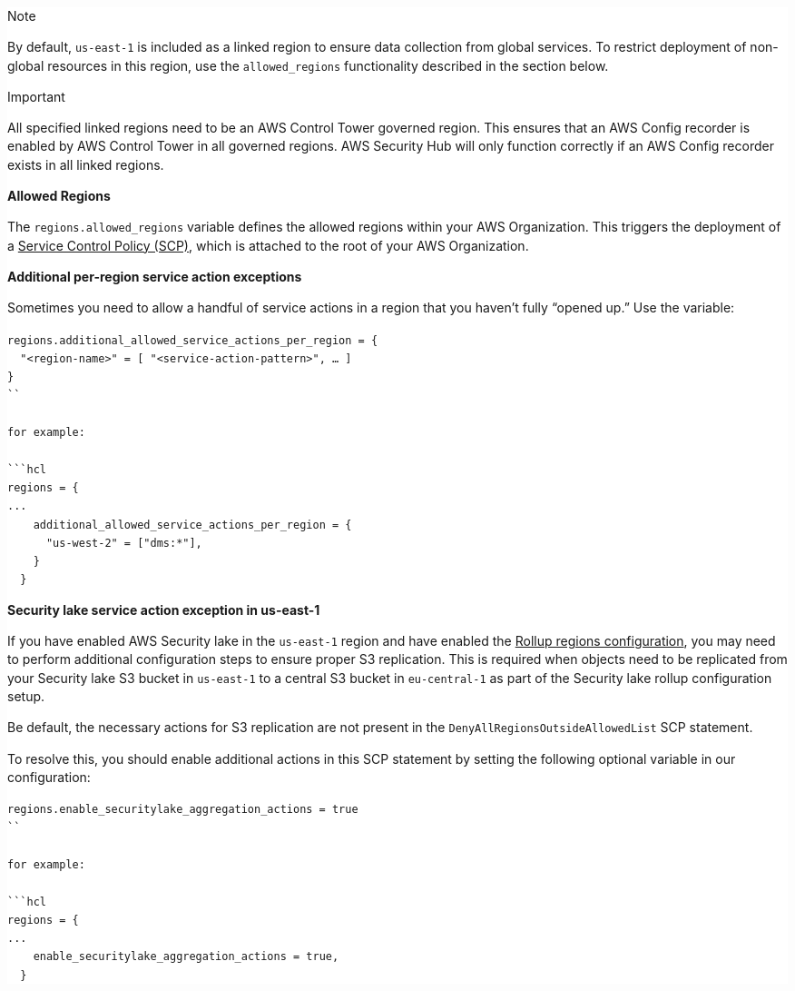 > [!NOTE]
> By default, `us-east-1` is included as a linked region to ensure data collection from global services. To restrict deployment of non-global resources in this region, use the `allowed_regions` functionality described in the section below.

> [!IMPORTANT]
> All specified linked regions need to be an AWS Control Tower governed region. This ensures that an AWS Config recorder is enabled by AWS Control Tower in all governed regions. AWS Security Hub will only function correctly if an AWS Config recorder exists in all linked regions.

**Allowed Regions**

The `regions.allowed_regions` variable defines the allowed regions within your AWS Organization. This triggers the deployment of a [Service Control Policy (SCP)](https://docs.aws.amazon.com/organizations/latest/userguide/orgs_manage_policies_scps_examples.html#example-scp-deny-region), which is attached to the root of your AWS Organization.

**Additional per-region service action exceptions**

Sometimes you need to allow a handful of service actions in a region that you haven’t fully “opened up.” Use the variable:

```hcl
regions.additional_allowed_service_actions_per_region = {
  "<region-name>" = [ "<service-action-pattern>", … ]
}
``

for example:

```hcl
regions = {
...
    additional_allowed_service_actions_per_region = {
      "us-west-2" = ["dms:*"],
    }
  }
```

**Security lake service action exception in us-east-1**

If you have enabled AWS Security lake in the `us-east-1` region and have enabled the [Rollup regions configuration](https://docs.aws.amazon.com/security-lake/latest/userguide/add-rollup-region.html), you may need to perform additional configuration steps to ensure proper S3 replication. This is required when objects need to be replicated from your Security lake S3 bucket in `us-east-1` to a central S3 bucket in `eu-central-1` as part of the Security lake rollup configuration setup.

Be default, the necessary actions for S3 replication are not present in the `DenyAllRegionsOutsideAllowedList` SCP statement. 

To resolve this, you should enable additional actions in this SCP statement by setting the following optional variable in our configuration:

```hcl
regions.enable_securitylake_aggregation_actions = true
``

for example:

```hcl
regions = {
...
    enable_securitylake_aggregation_actions = true,
  }
```
